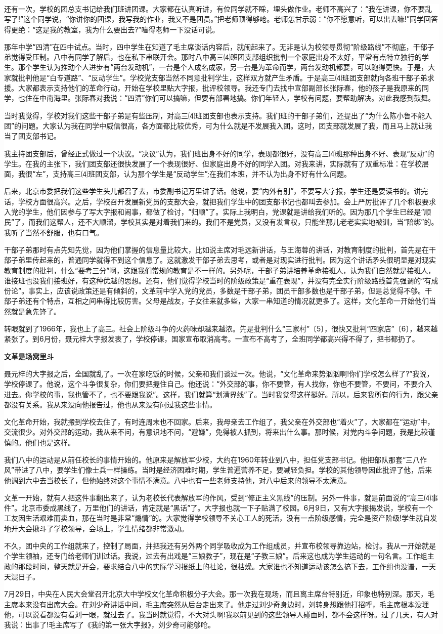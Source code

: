   还有一次，学校的团总支书记给我们班讲团课。大家都在认真听讲，有位同学就不睬，埋头做作业。老师不高兴了：“我在讲课，你不要乱写了!”这个同学说，“你讲你的团课，我写我的作业，我又不是团员。”把老师顶得够呛。老师怎甘示弱：“你不愿意听，可以出去嘛!”同学回答得更绝：“这是我的教室，我为什么要出去?”噎得老师一下没话可说。
 </p>
 <p>
  那年中学“四清”在四中试点。当时，四中学生在知道了毛主席谈话内容后，就闹起来了。无非是认为校领导贯彻“阶级路线”不彻底，干部子弟觉得受压制。八中有同学了解后，也在私下串联开会。那时八中高三⑷班团支部组织批判一个家庭出身不太好，平常有点特立独行的学生。那个学生认为推动个人进步有“两台发动机”，一台是个人成名成家，另一台是为革命而学，两台发动机都要，可以跑得更快。于是，大家就批判他是“白专道路”、“反动学生”。学校党支部当然不同意批判学生，这样双方就产生矛盾。于是高三⑷班团支部就向各班干部子弟求援。大家都表示支持他们的革命行动，开始在学校里贴大字报，批评校领导。我还专门去找中宣部副部长张际春，他的孩子是我原来的同学，也住在中南海里。张际春对我说：“四清”你们可以搞嘛，但要有部署地搞。你们年轻人，学校有问题，要帮助解决。对此我感到鼓舞。
 </p>
 <p>
  当时我觉得，学校对我们这些干部子弟是有些压制，对高三⑷班团支部也表示支持。我们班的干部子弟们，还提出了“为什么陈小鲁不能入团”的问题。大家认为我在同学中威信很高，各方面都比较优秀，可为什么就是不发展我入团。这时，团支部就发展了我，而且马上就让我当了团支部书记。
 </p>
 <p>
  我主持团支部后，曾经正式做过一个决议。“决议”认为，我们班出身不好的同学，表现都很好，没有高三⑷班那种出身不好、表现“反动”的学生。在我的主张下，我们团支部还很快发展了一个表现很好、但家庭出身不好的同学入团。对我来讲，实际就有了双重标准：在学校层面，我很“左”，支持高三⑷班团支部，认为那个学生是“反动学生”;在我们本班，并不认为出身不好有什么问题。
 </p>
 <p>
  后来，北京市委把我们这些学生头儿都召了去，市委副书记万里讲了话。他说，要“内外有别”，不要写大字报，学生还是要读书的。讲完话，学校方面很高兴。之后，学校召开发展新党员的支部大会，就把我们学生中的团支部书记也都叫去参加。会上严厉批评了几个积极要求入党的学生，他们因参与了写大字报和闹事，都做了检讨，“归顺”了。实际上我明白，党课就是讲给我们听的。因为那几个学生已经是“顺民”了，而我们这帮人，还不大顺溜，学校其实是对着我们来的。我们不是党员，又没有发言权，只能坐那儿老老实实地被训，当“陪绑”的。我听了当然不舒服，也有口气。
 </p>
 <p>
  干部子弟那时有点先知先觉，因为他们掌握的信息量比较大，比如说主席对毛远新讲话，与王海蓉的讲话，对教育制度的批判，首先是在干部子弟里传起来的，普通同学就得不到这个信息了。这就激发干部子弟去思考，或者是对现实进行批判。因为这个讲话矛头很明显是对现实教育制度的批判，什么“要考三分”啊，这跟我们常规的教育是不一样的。另外呢，干部子弟讲培养革命接班人，认为我们自然就是接班人，谁接班也没我们接班好，有这种优越的思想。还有，他们觉得学校当时的阶级政策是“重在表现”，并没有完全实行阶级路线首先强调的“有成份论”。事实上，应该说政策还是有倾斜的，文革前中学入党的党员，多数是干部子弟，团员干部多数也是干部子弟，但是总觉得不够。干部子弟还有个特点，互相之间串得比较厉害。父母是战友，子女往来就多些，大家一串知道的情况就更多了。这样，文化革命一开始他们当然就是急先锋了。
 </p>
 <p>
  转眼就到了1966年，我也上了高三。社会上阶级斗争的火药味却越来越浓。先是批判什么“三家村”〔5〕，很快又批判“四家店”〔6〕，越来越紧张了。到6月份，聂元梓大字报发表了，学校停课，国家宣布取消高考。一宣布不高考了，全班同学都高兴得不得了，把书都扔了。
 </p>
 <p>
  <b>
   文革是场窝里斗
  </b>
 </p>
 <p>
  聂元梓的大字报之后，全国就乱了。一次在家吃饭的时候，父亲和我们谈过一次。他说，“文化革命来势汹汹啊!你们学校怎么样了?”我说，学校停课了。他说，这个斗争很复杂，你们要把握住自己。他还说：“外交部的事，你不要管，有人找你，你也不要管，不要问，不要介入进去。你学校的事，我也管不了，也不要跟我说”。这样，我们就算“划清界线”了。当时我觉得这样挺好。所以，后来我所有的行为，跟父亲都没有关系。我从来没向他报告过，他也从来没有问过我这些事情。
 </p>
 <p>
  文化革命开始，我就搬到学校去住了，有时连周末也不回家。后来，我母亲去工作组了，我父亲在外交部也“着火”了，大家都在“运动”中，交流很少。对外交部的运动，我从来不问，有意识地不问，“避嫌”，免得被人抓到，将来出什么事。那时候，对党内斗争问题，我是比较谨慎的。他们也是这样。
 </p>
 <p>
  我们八中的运动是从前任校长的事情开始的。他原来是解放军少校，大约在1960年转业到八中，担任党支部书记。他把部队那套“三八作风”带进了八中，要学生们像士兵一样操练。当时是经济困难时期，学生普遍营养不足，要减轻负担。学校的其他领导因此批评了他，后来他调到六中去当校长了，但他始终对这个事情不满意。八中也有一些老师支持他，对八中后来的领导不太满意。
 </p>
 <p>
  文革一开始，就有人把这件事翻出来了，认为老校长代表解放军的作风，受到“修正主义黑线”的压制。另外一件事，就是前面说的“高三⑷事件”。北京市委成黑线了，万里他们的讲话，肯定就是“黑话”了。大字报也就一下子贴满了校园。6月9日，又有大字报揭发说，学校有一个工友因生活艰难而卖血，那在当时是非常“煽情”的。大家觉得学校领导不关心工人的死活，没有一点阶级感情，完全是资产阶级!学生就自发地开大会揪斗了学校领导，会场上，学生情绪都非常激动。
 </p>
 <p>
  不久，团中央的工作组就来了，控制了局面，并把我还有另外两个同学吸收成为工作组成员，并宣布校领导靠边站，检讨。我从一开始就是个学生领袖，还专门给老师们训过话。我说，过去有出戏是“三娘教子”，现在是“子教三娘”。后来这也成为学生运动的一句名言。工作组主政的那段时间，整天就是开会，要求结合八中的实际学习报纸上的社论，很枯燥。大家谁也不知道运动该怎么搞下去，工作组也没谱，一天天混日子。
 </p>
 <p>
  7月29日，中央在人民大会堂召开北京大中学校文化革命积极分子大会。那一次我在现场，而且离主席台特别近，印象也特别深。那天，毛主席本来没有出席大会。在刘少奇讲话中间，毛主席突然从后台走出来了。他走过刘少奇身边时，刘转身想跟他打招呼，毛主席根本没理他，可以说看都没有看刘一眼，就过去了。我当时就觉得，不大对头啊!我以前见到的这些领导人碰面时，都不会这样呀。过了几天，有人对我说：出事了!毛主席写了《我的第一张大字报》，刘少奇可能够呛。
 </p>